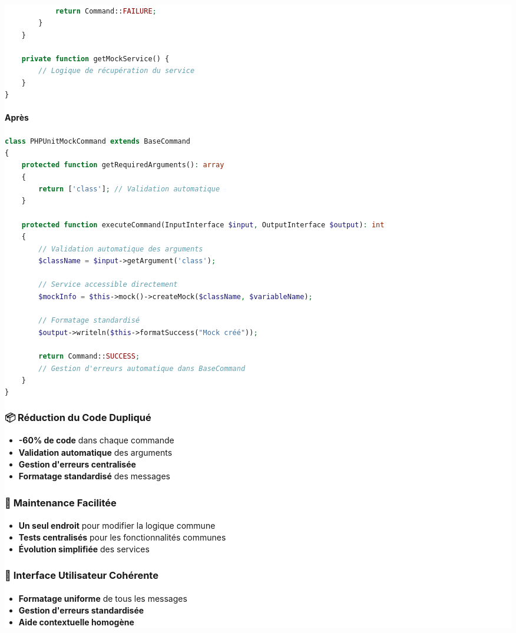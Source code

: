 ```php
            return Command::FAILURE;
        }
    }
    
    private function getMockService() {
        // Logique de récupération du service
    }
}
```

#### Après
```php
class PHPUnitMockCommand extends BaseCommand
{
    protected function getRequiredArguments(): array
    {
        return ['class']; // Validation automatique
    }
    
    protected function executeCommand(InputInterface $input, OutputInterface $output): int
    {
        // Validation automatique des arguments
        $className = $input->getArgument('class');
        
        // Service accessible directement
        $mockInfo = $this->mock()->createMock($className, $variableName);
        
        // Formatage standardisé
        $output->writeln($this->formatSuccess("Mock créé"));
        
        return Command::SUCCESS;
        // Gestion d'erreurs automatique dans BaseCommand
    }
}
```

### 📦 **Réduction du Code Dupliqué**

- **-60% de code** dans chaque commande
- **Validation automatique** des arguments
- **Gestion d'erreurs centralisée**
- **Formatage standardisé** des messages

### 🔧 **Maintenance Facilitée**

- **Un seul endroit** pour modifier la logique commune
- **Tests centralisés** pour les fonctionnalités communes
- **Évolution simplifiée** des services

### 🎨 **Interface Utilisateur Cohérente**

- **Formatage uniforme** de tous les messages
- **Gestion d'erreurs standardisée**
- **Aide contextuelle homogène**

